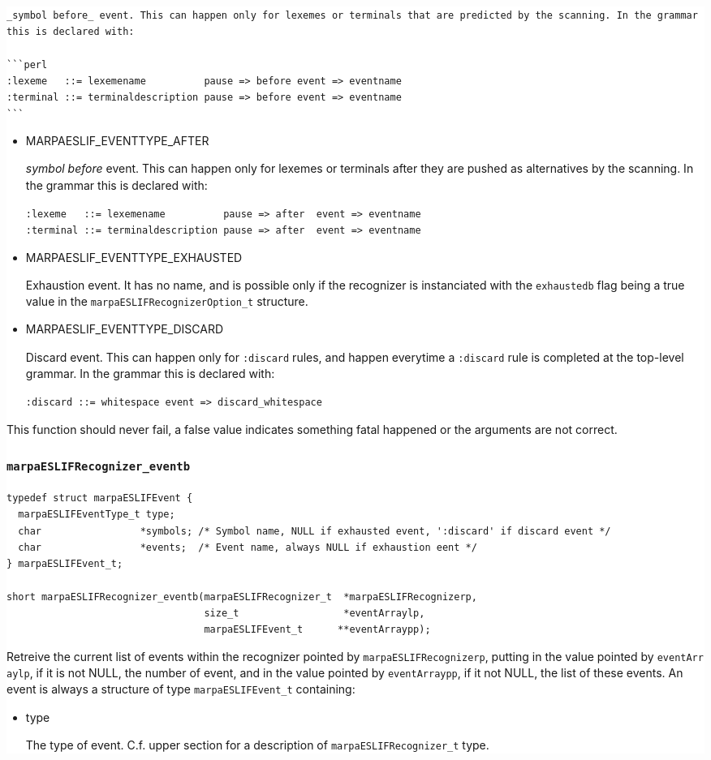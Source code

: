     _symbol before_ event. This can happen only for lexemes or terminals that are predicted by the scanning. In the grammar this is declared with:

    ```perl
    :lexeme   ::= lexemename          pause => before event => eventname
    :terminal ::= terminaldescription pause => before event => eventname
    ```

- MARPAESLIF\_EVENTTYPE\_AFTER

    _symbol before_ event. This can happen only for lexemes or terminals after they are pushed as alternatives by the scanning. In the grammar this is declared with:

    ```perl
    :lexeme   ::= lexemename          pause => after  event => eventname
    :terminal ::= terminaldescription pause => after  event => eventname
    ```

- MARPAESLIF\_EVENTTYPE\_EXHAUSTED

    Exhaustion event. It has no name, and is possible only if the recognizer is instanciated with the `exhaustedb` flag being a true value in the `marpaESLIFRecognizerOption_t` structure.

- MARPAESLIF\_EVENTTYPE\_DISCARD

    Discard event. This can happen only for `:discard` rules, and happen everytime a `:discard` rule is completed at the top-level grammar. In the grammar this is declared with:

    ```perl
    :discard ::= whitespace event => discard_whitespace
    ```

This function should never fail, a false value indicates something fatal happened or the arguments are not correct.

### `marpaESLIFRecognizer_eventb`

```
typedef struct marpaESLIFEvent {
  marpaESLIFEventType_t type;
  char                 *symbols; /* Symbol name, NULL if exhausted event, ':discard' if discard event */
  char                 *events;  /* Event name, always NULL if exhaustion eent */
} marpaESLIFEvent_t;

short marpaESLIFRecognizer_eventb(marpaESLIFRecognizer_t  *marpaESLIFRecognizerp,
                                  size_t                  *eventArraylp,
                                  marpaESLIFEvent_t      **eventArraypp);
```

Retreive the current list of events within the recognizer pointed by `marpaESLIFRecognizerp`, putting in the value pointed by `eventArraylp`, if it is not NULL, the number of event, and in the value pointed by `eventArraypp`, if it not NULL, the list of these events. An event is always a structure of type `marpaESLIFEvent_t` containing:

- type

    The type of event. C.f. upper section for a description of `marpaESLIFRecognizer_t` type.
